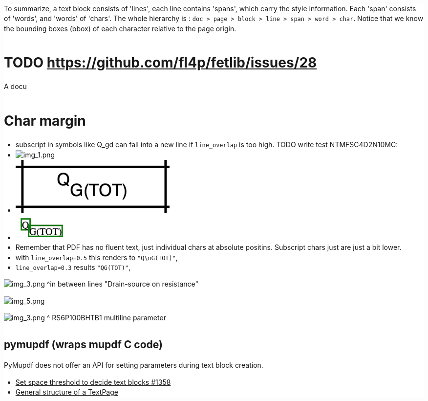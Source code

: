 To summarize, a text block consists of 'lines', each line contains 'spans', which carry the
style information. Each 'span' consists of 'words', and 'words' of 'chars'.
The whole hierarchy is : `doc > page > block > line > span > word > char`.
Notice that we know the bounding boxes (bbox) of each character relative to the page origin.

# TODO https://github.com/fl4p/fetlib/issues/28

A docu

# Char margin

- subscript in symbols like Q_gd can fall into a new line if `line_overlap` is too high. TODO write test
  NTMFSC4D2N10MC:
- ![img_1.png](NTMFSC4D2N10MC_Qg.png)
- ![img_1.png](qg_tot_cell.png)
- ![img_2.png](qg_tot_bbox.png)
- Remember that PDF has no fluent text, just individual chars at absolute positins. Subscript chars just are just a bit
  lower.
- with `line_overlap=0.5` this renders to `"Q\nG(TOT)"`,
- `line_overlap=0.3` results  `"QG(TOT)"`,

![img_3.png](IPA029N06NXKSA1_3.png)
^in between lines "Drain-source on resistance"

![img_5.png](img_5.png)

![img_3.png](img_3.png)
^ RS6P100BHTB1 multiline parameter

## pymupdf (wraps mupdf C code)

PyMupdf does not offer an API for setting parameters during text block creation.

* [Set space threshold to decide text blocks #1358](https://github.com/pymupdf/PyMuPDF/discussions/1358)
* [General structure of a TextPage](https://pymupdf.readthedocs.io/en/latest/app1.html#general-structure-of-a-textpage)
